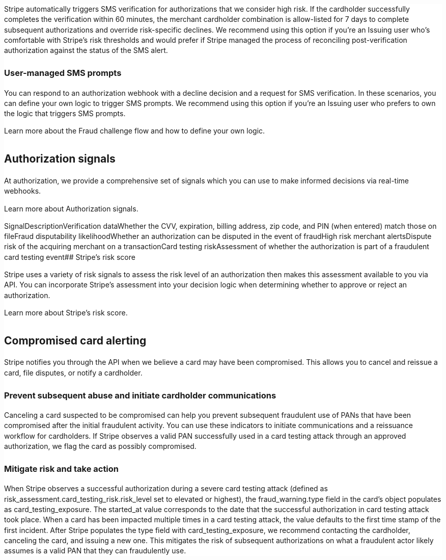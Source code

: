 Stripe automatically triggers SMS verification for authorizations that we consider high risk. If the cardholder successfully completes the verification within 60 minutes, the merchant cardholder combination is allow-listed for 7 days to complete subsequent authorizations and override risk-specific declines. We recommend using this option if you’re an Issuing user who’s comfortable with Stripe’s risk thresholds and would prefer if Stripe managed the process of reconciling post-verification authorization against the status of the SMS alert.

### User-managed SMS prompts

You can respond to an authorization webhook with a decline decision and a request for SMS verification. In these scenarios, you can define your own logic to trigger SMS prompts. We recommend using this option if you’re an Issuing user who prefers to own the logic that triggers SMS prompts.

Learn more about the Fraud challenge flow and how to define your own logic.

## Authorization signals

At authorization, we provide a comprehensive set of signals which you can use to make informed decisions via real-time webhooks.

Learn more about Authorization signals.

SignalDescriptionVerification dataWhether the CVV, expiration, billing address, zip code, and PIN (when entered) match those on fileFraud disputability likelihoodWhether an authorization can be disputed in the event of fraudHigh risk merchant alertsDispute risk of the acquiring merchant on a transactionCard testing riskAssessment of whether the authorization is part of a fraudulent card testing event## Stripe’s risk score

Stripe uses a variety of risk signals to assess the risk level of an authorization then makes this assessment available to you via API. You can incorporate Stripe’s assessment into your decision logic when determining whether to approve or reject an authorization.

Learn more about Stripe’s risk score.

## Compromised card alerting

Stripe notifies you through the API when we believe a card may have been compromised. This allows you to cancel and reissue a card, file disputes, or notify a cardholder.

### Prevent subsequent abuse and initiate cardholder communications

Canceling a card suspected to be compromised can help you prevent subsequent fraudulent use of PANs that have been compromised after the initial fraudulent activity. You can use these indicators to initiate communications and a reissuance workflow for cardholders. If Stripe observes a valid PAN successfully used in a card testing attack through an approved authorization, we flag the card as possibly compromised.

### Mitigate risk and take action

When Stripe observes a successful authorization during a severe card testing attack (defined as risk_assessment.card_testing_risk.risk_level set to elevated or highest), the fraud_warning.type field in the card’s object populates as card_testing_exposure. The started_at value corresponds to the date that the successful authorization in card testing attack took place. When a card has been impacted multiple times in a card testing attack, the value defaults to the first time stamp of the first incident. After Stripe populates the type field with card_testing_exposure, we recommend contacting the cardholder, canceling the card, and issuing a new one. This mitigates the risk of subsequent authorizations on what a fraudulent actor likely assumes is a valid PAN that they can fraudulently use.
